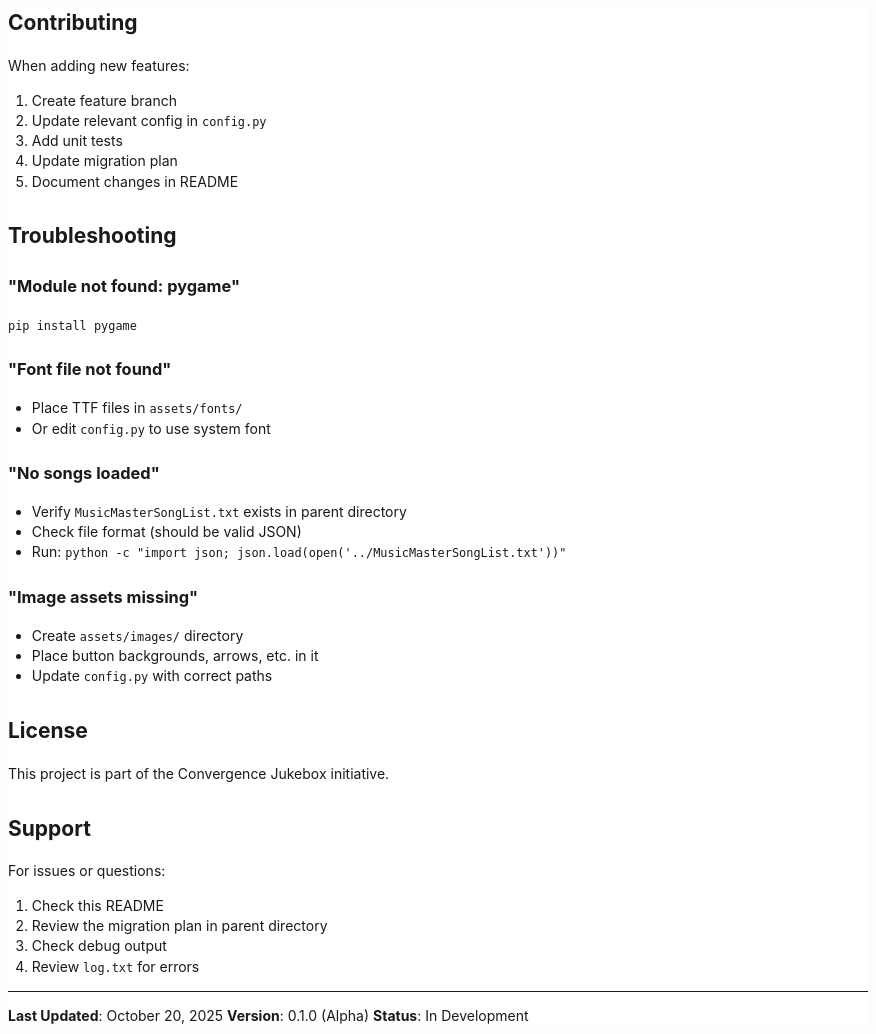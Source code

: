 ## Contributing

When adding new features:
1. Create feature branch
2. Update relevant config in `config.py`
3. Add unit tests
4. Update migration plan
5. Document changes in README

## Troubleshooting

### "Module not found: pygame"
```bash
pip install pygame
```

### "Font file not found"
- Place TTF files in `assets/fonts/`
- Or edit `config.py` to use system font

### "No songs loaded"
- Verify `MusicMasterSongList.txt` exists in parent directory
- Check file format (should be valid JSON)
- Run: `python -c "import json; json.load(open('../MusicMasterSongList.txt'))"`

### "Image assets missing"
- Create `assets/images/` directory
- Place button backgrounds, arrows, etc. in it
- Update `config.py` with correct paths

## License

This project is part of the Convergence Jukebox initiative.

## Support

For issues or questions:
1. Check this README
2. Review the migration plan in parent directory
3. Check debug output
4. Review `log.txt` for errors

---

**Last Updated**: October 20, 2025
**Version**: 0.1.0 (Alpha)
**Status**: In Development
